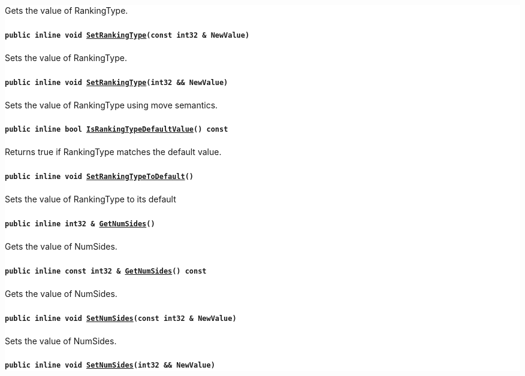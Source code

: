 Gets the value of RankingType.

#### `public inline void `[`SetRankingType`](#structFRHAPI__QueueConfig_1a5fafe5305422978f034ebb74398680d5)`(const int32 & NewValue)` <a id="structFRHAPI__QueueConfig_1a5fafe5305422978f034ebb74398680d5"></a>

Sets the value of RankingType.

#### `public inline void `[`SetRankingType`](#structFRHAPI__QueueConfig_1a06c22bdb8685786cb160bbefc603c1df)`(int32 && NewValue)` <a id="structFRHAPI__QueueConfig_1a06c22bdb8685786cb160bbefc603c1df"></a>

Sets the value of RankingType using move semantics.

#### `public inline bool `[`IsRankingTypeDefaultValue`](#structFRHAPI__QueueConfig_1a3ccc8262e40ba2f0e5704a71399304aa)`() const` <a id="structFRHAPI__QueueConfig_1a3ccc8262e40ba2f0e5704a71399304aa"></a>

Returns true if RankingType matches the default value.

#### `public inline void `[`SetRankingTypeToDefault`](#structFRHAPI__QueueConfig_1a7b090f5d4ac4e8a648c77fde033751d1)`()` <a id="structFRHAPI__QueueConfig_1a7b090f5d4ac4e8a648c77fde033751d1"></a>

Sets the value of RankingType to its default

#### `public inline int32 & `[`GetNumSides`](#structFRHAPI__QueueConfig_1acb5f8fab02abf204fa0e2d97890e6b8d)`()` <a id="structFRHAPI__QueueConfig_1acb5f8fab02abf204fa0e2d97890e6b8d"></a>

Gets the value of NumSides.

#### `public inline const int32 & `[`GetNumSides`](#structFRHAPI__QueueConfig_1ac99f7be6f3e72ba36c306c3503572271)`() const` <a id="structFRHAPI__QueueConfig_1ac99f7be6f3e72ba36c306c3503572271"></a>

Gets the value of NumSides.

#### `public inline void `[`SetNumSides`](#structFRHAPI__QueueConfig_1acb407f5ea6fa4241e3ecb846dc64c3b5)`(const int32 & NewValue)` <a id="structFRHAPI__QueueConfig_1acb407f5ea6fa4241e3ecb846dc64c3b5"></a>

Sets the value of NumSides.

#### `public inline void `[`SetNumSides`](#structFRHAPI__QueueConfig_1a83957a415128a2b1065b7c02f2a63f8c)`(int32 && NewValue)` <a id="structFRHAPI__QueueConfig_1a83957a415128a2b1065b7c02f2a63f8c"></a>
